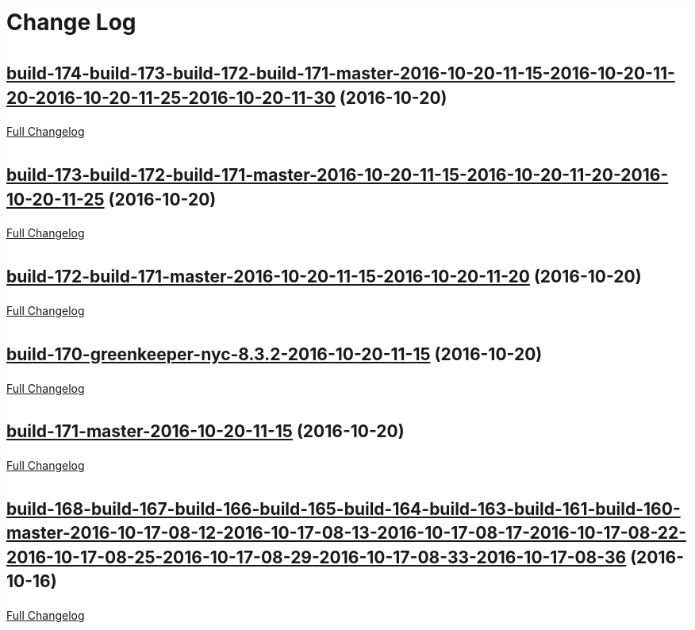 # Change Log

## [build-174-build-173-build-172-build-171-master-2016-10-20-11-15-2016-10-20-11-20-2016-10-20-11-25-2016-10-20-11-30](https://github.com/willyb321/npm_cards/tree/build-174-build-173-build-172-build-171-master-2016-10-20-11-15-2016-10-20-11-20-2016-10-20-11-25-2016-10-20-11-30) (2016-10-20)
[Full Changelog](https://github.com/willyb321/npm_cards/compare/build-173-build-172-build-171-master-2016-10-20-11-15-2016-10-20-11-20-2016-10-20-11-25...build-174-build-173-build-172-build-171-master-2016-10-20-11-15-2016-10-20-11-20-2016-10-20-11-25-2016-10-20-11-30)

## [build-173-build-172-build-171-master-2016-10-20-11-15-2016-10-20-11-20-2016-10-20-11-25](https://github.com/willyb321/npm_cards/tree/build-173-build-172-build-171-master-2016-10-20-11-15-2016-10-20-11-20-2016-10-20-11-25) (2016-10-20)
[Full Changelog](https://github.com/willyb321/npm_cards/compare/build-172-build-171-master-2016-10-20-11-15-2016-10-20-11-20...build-173-build-172-build-171-master-2016-10-20-11-15-2016-10-20-11-20-2016-10-20-11-25)

## [build-172-build-171-master-2016-10-20-11-15-2016-10-20-11-20](https://github.com/willyb321/npm_cards/tree/build-172-build-171-master-2016-10-20-11-15-2016-10-20-11-20) (2016-10-20)
[Full Changelog](https://github.com/willyb321/npm_cards/compare/build-170-greenkeeper-nyc-8.3.2-2016-10-20-11-15...build-172-build-171-master-2016-10-20-11-15-2016-10-20-11-20)

## [build-170-greenkeeper-nyc-8.3.2-2016-10-20-11-15](https://github.com/willyb321/npm_cards/tree/build-170-greenkeeper-nyc-8.3.2-2016-10-20-11-15) (2016-10-20)
[Full Changelog](https://github.com/willyb321/npm_cards/compare/build-171-master-2016-10-20-11-15...build-170-greenkeeper-nyc-8.3.2-2016-10-20-11-15)

## [build-171-master-2016-10-20-11-15](https://github.com/willyb321/npm_cards/tree/build-171-master-2016-10-20-11-15) (2016-10-20)
[Full Changelog](https://github.com/willyb321/npm_cards/compare/build-168-build-167-build-166-build-165-build-164-build-163-build-161-build-160-master-2016-10-17-08-12-2016-10-17-08-13-2016-10-17-08-17-2016-10-17-08-22-2016-10-17-08-25-2016-10-17-08-29-2016-10-17-08-33-2016-10-17-08-36...build-171-master-2016-10-20-11-15)

## [build-168-build-167-build-166-build-165-build-164-build-163-build-161-build-160-master-2016-10-17-08-12-2016-10-17-08-13-2016-10-17-08-17-2016-10-17-08-22-2016-10-17-08-25-2016-10-17-08-29-2016-10-17-08-33-2016-10-17-08-36](https://github.com/willyb321/npm_cards/tree/build-168-build-167-build-166-build-165-build-164-build-163-build-161-build-160-master-2016-10-17-08-12-2016-10-17-08-13-2016-10-17-08-17-2016-10-17-08-22-2016-10-17-08-25-2016-10-17-08-29-2016-10-17-08-33-2016-10-17-08-36) (2016-10-16)
[Full Changelog](https://github.com/willyb321/npm_cards/compare/build-167-build-166-build-165-build-164-build-163-build-161-build-160-master-2016-10-17-08-12-2016-10-17-08-13-2016-10-17-08-17-2016-10-17-08-22-2016-10-17-08-25-2016-10-17-08-29-2016-10-17-08-33...build-168-build-167-build-166-build-165-build-164-build-163-build-161-build-160-master-2016-10-17-08-12-2016-10-17-08-13-2016-10-17-08-17-2016-10-17-08-22-2016-10-17-08-25-2016-10-17-08-29-2016-10-17-08-33-2016-10-17-08-36)
